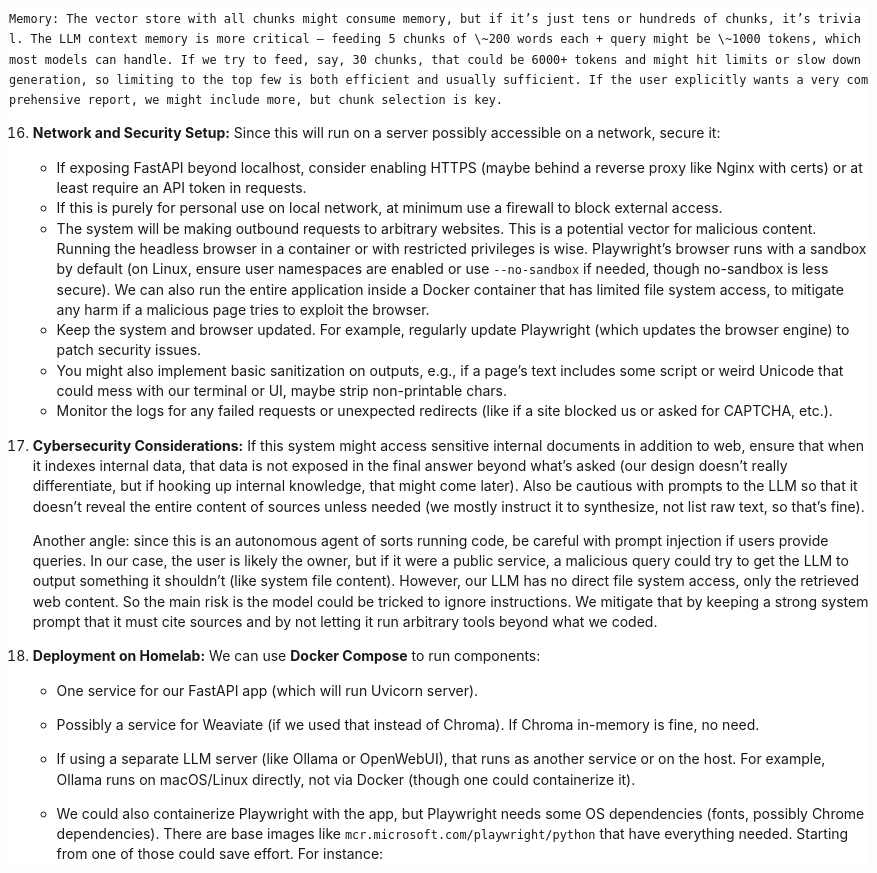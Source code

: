     Memory: The vector store with all chunks might consume memory, but if it’s just tens or hundreds of chunks, it’s trivial. The LLM context memory is more critical – feeding 5 chunks of \~200 words each + query might be \~1000 tokens, which most models can handle. If we try to feed, say, 30 chunks, that could be 6000+ tokens and might hit limits or slow down generation, so limiting to the top few is both efficient and usually sufficient. If the user explicitly wants a very comprehensive report, we might include more, but chunk selection is key.

16. **Network and Security Setup:** Since this will run on a server possibly accessible on a network, secure it:

    * If exposing FastAPI beyond localhost, consider enabling HTTPS (maybe behind a reverse proxy like Nginx with certs) or at least require an API token in requests.
    * If this is purely for personal use on local network, at minimum use a firewall to block external access.
    * The system will be making outbound requests to arbitrary websites. This is a potential vector for malicious content. Running the headless browser in a container or with restricted privileges is wise. Playwright’s browser runs with a sandbox by default (on Linux, ensure user namespaces are enabled or use `--no-sandbox` if needed, though no-sandbox is less secure). We can also run the entire application inside a Docker container that has limited file system access, to mitigate any harm if a malicious page tries to exploit the browser.
    * Keep the system and browser updated. For example, regularly update Playwright (which updates the browser engine) to patch security issues.
    * You might also implement basic sanitization on outputs, e.g., if a page’s text includes some script or weird Unicode that could mess with our terminal or UI, maybe strip non-printable chars.
    * Monitor the logs for any failed requests or unexpected redirects (like if a site blocked us or asked for CAPTCHA, etc.).

17. **Cybersecurity Considerations:** If this system might access sensitive internal documents in addition to web, ensure that when it indexes internal data, that data is not exposed in the final answer beyond what’s asked (our design doesn’t really differentiate, but if hooking up internal knowledge, that might come later). Also be cautious with prompts to the LLM so that it doesn’t reveal the entire content of sources unless needed (we mostly instruct it to synthesize, not list raw text, so that’s fine).

    Another angle: since this is an autonomous agent of sorts running code, be careful with prompt injection if users provide queries. In our case, the user is likely the owner, but if it were a public service, a malicious query could try to get the LLM to output something it shouldn’t (like system file content). However, our LLM has no direct file system access, only the retrieved web content. So the main risk is the model could be tricked to ignore instructions. We mitigate that by keeping a strong system prompt that it must cite sources and by not letting it run arbitrary tools beyond what we coded.

18. **Deployment on Homelab:** We can use **Docker Compose** to run components:

    * One service for our FastAPI app (which will run Uvicorn server).

    * Possibly a service for Weaviate (if we used that instead of Chroma). If Chroma in-memory is fine, no need.

    * If using a separate LLM server (like Ollama or OpenWebUI), that runs as another service or on the host. For example, Ollama runs on macOS/Linux directly, not via Docker (though one could containerize it).

    * We could also containerize Playwright with the app, but Playwright needs some OS dependencies (fonts, possibly Chrome dependencies). There are base images like `mcr.microsoft.com/playwright/python` that have everything needed. Starting from one of those could save effort. For instance:
